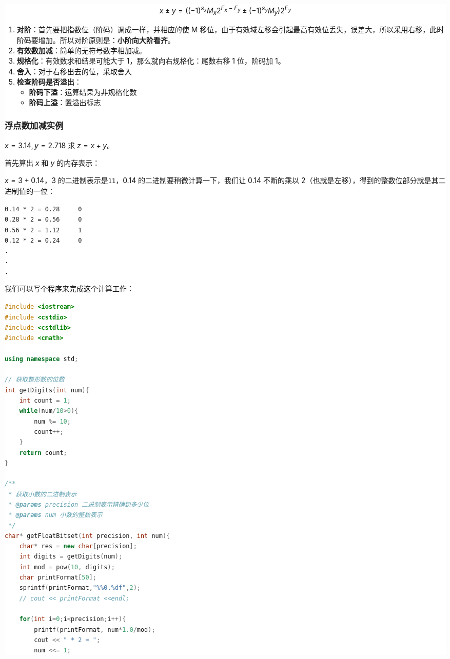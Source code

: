 $$
x\pm y = \left((-1)^{s_x}M_x 2^{E_x-E_y} \pm (-1)^{s_y}M_y \right)2^{E_y}
$$

1. **对阶**：首先要把指数位（阶码）调成一样，并相应的使 M 移位，由于有效域左移会引起最高有效位丢失，误差大，所以采用右移，此时阶码要增加。所以对阶原则是：**小阶向大阶看齐**。
2. **有效数加减**：简单的无符号数字相加减。
3. **规格化**：有效数求和结果可能大于 1，那么就向右规格化：尾数右移 1 位，阶码加 1。
4. **舍入**：对于右移出去的位，采取舍入
5. **检查阶码是否溢出**：
   - **阶码下溢**：运算结果为非规格化数
   - **阶码上溢**：置溢出标志

### 浮点数加减实例

$x=3.14, y=2.718$ 求 $z=x+y$。

首先算出 $x$ 和 $y$ 的内存表示：

$x = 3+0.14$，3 的二进制表示是`11`，0.14 的二进制要稍微计算一下，我们让 0.14 不断的乘以 2（也就是左移），得到的整数位部分就是其二进制值的一位：

```
0.14 * 2 = 0.28     0
0.28 * 2 = 0.56     0
0.56 * 2 = 1.12     1
0.12 * 2 = 0.24     0
.
.
.
```

我们可以写个程序来完成这个计算工作：

```C++
#include <iostream>
#include <cstdio>
#include <cstdlib>
#include <cmath>

using namespace std;

// 获取整形数的位数
int getDigits(int num){
    int count = 1;
    while(num/10>0){
        num %= 10;
        count++;
    }
    return count;
}

/**
 * 获取小数的二进制表示
 * @params precision 二进制表示精确到多少位
 * @params num 小数的整数表示
 */
char* getFloatBitset(int precision, int num){
    char* res = new char[precision];
    int digits = getDigits(num);
    int mod = pow(10, digits);
    char printFormat[50];
    sprintf(printFormat,"%%0.%df",2);
    // cout << printFormat <<endl;

    for(int i=0;i<precision;i++){
        printf(printFormat, num*1.0/mod);
        cout << " * 2 = ";
        num <<= 1;
```